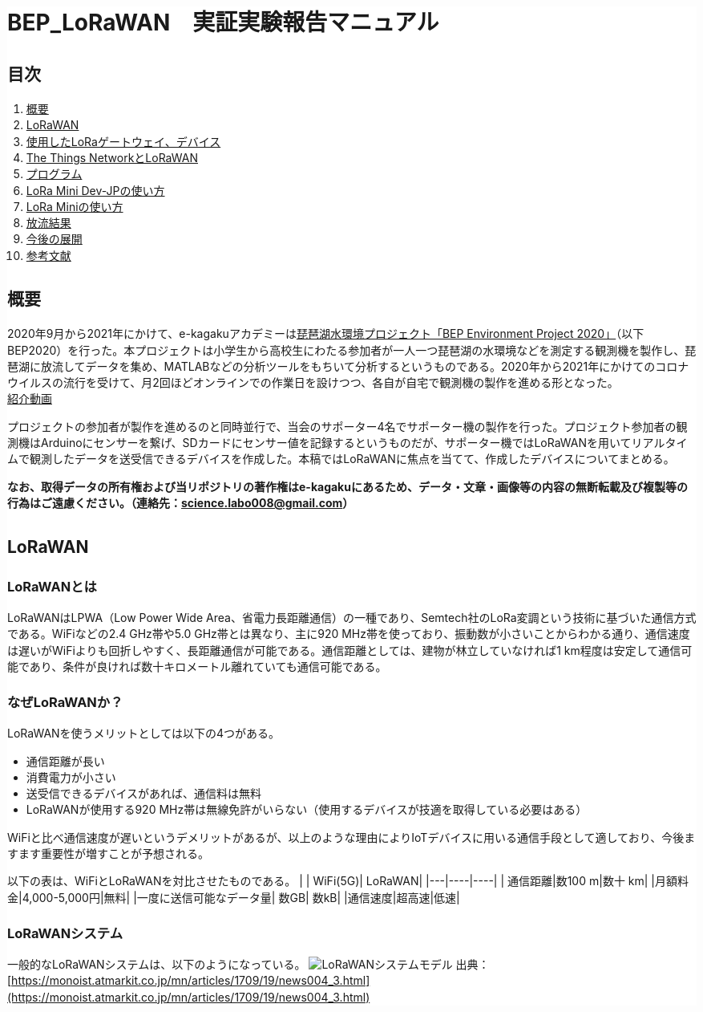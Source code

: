# BEP_LoRaWAN　実証実験報告マニュアル

## 目次
1. [概要](#anchor1)<br>
2. [LoRaWAN](#anchor2)<br>
3. [使用したLoRaゲートウェイ、デバイス](#anchor3)<br>
4. [The Things NetworkとLoRaWAN](#anchor4)<br>
5. [プログラム](#anchor5)<br>
6. [LoRa Mini Dev-JPの使い方](#anchor6)<br>
7. [LoRa Miniの使い方](#anchor7)<br>
8. [放流結果](#anchor8)<br>
9. [今後の展開](#anchor9)<br>
10. [参考文献](#anchor10)<br>

<a id="anchor1"></a>
## 概要
2020年9月から2021年にかけて、e-kagakuアカデミーは[琵琶湖水環境プロジェクト「BEP Environment Project 2020」](https://global-science.or.jp/biwako-environment-project/)（以下BEP2020）を行った。本プロジェクトは小学生から高校生にわたる参加者が一人一つ琵琶湖の水環境などを測定する観測機を製作し、琵琶湖に放流してデータを集め、MATLABなどの分析ツールをもちいて分析するというものである。2020年から2021年にかけてのコロナウイルスの流行を受けて、月2回ほどオンラインでの作業日を設けつつ、各自が自宅で観測機の製作を進める形となった。 <br>
[紹介動画](https://youtu.be/qNQzHGHJ1aQ)

プロジェクトの参加者が製作を進めるのと同時並行で、当会のサポーター4名でサポーター機の製作を行った。プロジェクト参加者の観測機はArduinoにセンサーを繋げ、SDカードにセンサー値を記録するというものだが、サポーター機ではLoRaWANを用いてリアルタイムで観測したデータを送受信できるデバイスを作成した。本稿ではLoRaWANに焦点を当てて、作成したデバイスについてまとめる。

**なお、取得データの所有権および当リポジトリの著作権はe-kagakuにあるため、データ・文章・画像等の内容の無断転載及び複製等の行為はご遠慮ください。（連絡先：science.labo008@gmail.com）**

<a id="anchor2"></a>
## LoRaWAN
### LoRaWANとは
LoRaWANはLPWA（Low Power Wide Area、省電力長距離通信）の一種であり、Semtech社のLoRa変調という技術に基づいた通信方式である。WiFiなどの2.4 GHz帯や5.0 GHz帯とは異なり、主に920 MHz帯を使っており、振動数が小さいことからわかる通り、通信速度は遅いがWiFiよりも回折しやすく、長距離通信が可能である。通信距離としては、建物が林立していなければ1 km程度は安定して通信可能であり、条件が良ければ数十キロメートル離れていても通信可能である。

### なぜLoRaWANか？
LoRaWANを使うメリットとしては以下の4つがある。
* 通信距離が長い
* 消費電力が小さい
* 送受信できるデバイスがあれば、通信料は無料
* LoRaWANが使用する920 MHz帯は無線免許がいらない（使用するデバイスが技適を取得している必要はある）

WiFiと比べ通信速度が遅いというデメリットがあるが、以上のような理由によりIoTデバイスに用いる通信手段として適しており、今後ますます重要性が増すことが予想される。

以下の表は、WiFiとLoRaWANを対比させたものである。
| | WiFi(5G)| LoRaWAN|
|---|----|----|
| 通信距離|数100 m|数十 km|
|月額料金|4,000-5,000円|無料|
|一度に送信可能なデータ量| 数GB| 数kB|
|通信速度|超高速|低速|
### LoRaWANシステム
一般的なLoRaWANシステムは、以下のようになっている。
![LoRaWANシステムモデル](/image/LoRaWANsystemmodel.jpg) 
出典：[https://monoist.atmarkit.co.jp/mn/articles/1709/19/news004_3.html](https://monoist.atmarkit.co.jp/mn/articles/1709/19/news004_3.html)
